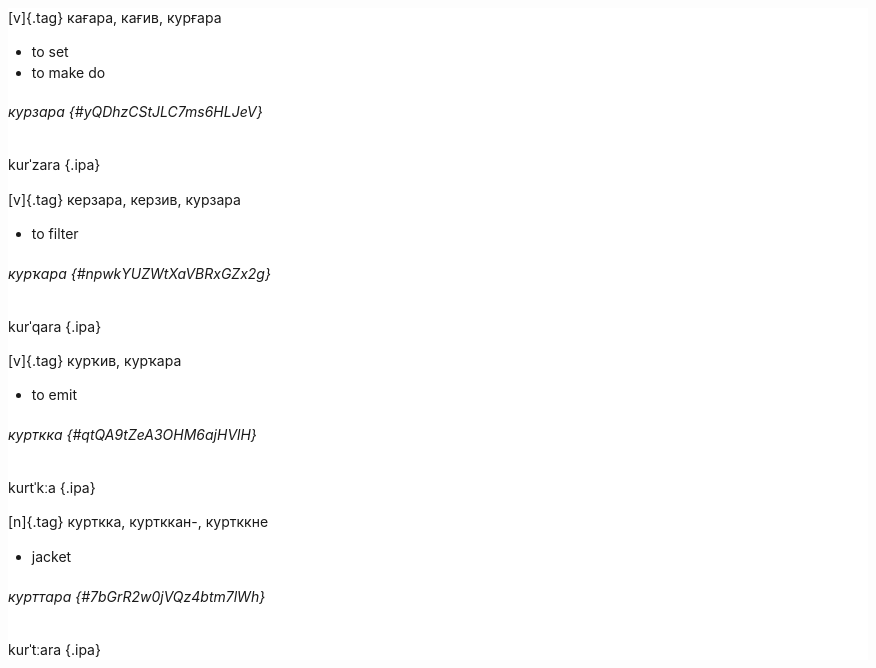 [v]{.tag} кағара, кағив, курғара

- to set
- to make do

</div>

<div class='word'>

<div class='title'>

###### курзара {#yQDhzCStJLC7ms6HLJeV}

kurˈzara {.ipa}

</div>

[v]{.tag} керзара, керзив, курзара

- to filter

</div>

<div class='word'>

<div class='title'>

###### курҡара {#npwkYUZWtXaVBRxGZx2g}

kurˈqara {.ipa}

</div>

[v]{.tag} курҡив, курҡара

- to emit

</div>

<div class='word'>

<div class='title'>

###### курткка {#qtQA9tZeA3OHM6ajHVlH}

kurtˈkːa {.ipa}

</div>

[n]{.tag} курткка, куртккан-, куртккне

- jacket

</div>

<div class='word'>

<div class='title'>

###### курттара {#7bGrR2w0jVQz4btm7lWh}

kurˈtːara {.ipa}

</div>
